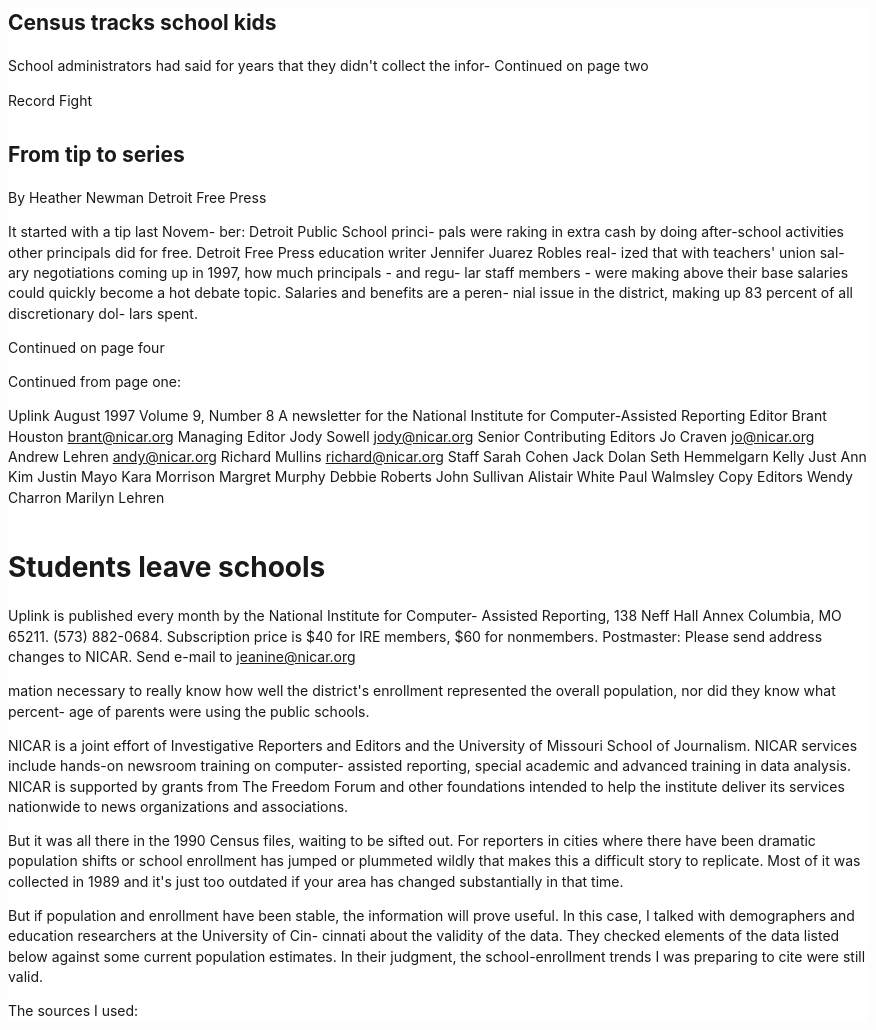 ## Census tracks school kids 

School administrators had said for years that they didn't collect the infor- Continued on page two 

Record Fight 

## From tip to series 

By Heather Newman Detroit Free Press 

It started with a tip last Novem- ber: Detroit Public School princi- pals were raking in extra cash by doing after-school activities other principals did for free. Detroit Free Press education writer Jennifer Juarez Robles real- ized that with teachers' union sal- ary negotiations coming up in 1997, how much principals - and regu- lar staff members - were making above their base salaries could quickly become a hot debate topic. Salaries and benefits are a peren- nial issue in the district, making up 83 percent of all discretionary dol- lars spent. 

Continued on page four 

Continued from page one: 

Uplink August 1997 Volume 9, Number 8 A newsletter for the National Institute for Computer-Assisted Reporting Editor Brant Houston brant@nicar.org Managing Editor Jody Sowell jody@nicar.org Senior Contributing Editors Jo Craven jo@nicar.org Andrew Lehren andy@nicar.org Richard Mullins richard@nicar.org Staff Sarah Cohen Jack Dolan Seth Hemmelgarn Kelly Just Ann Kim Justin Mayo Kara Morrison Margret Murphy Debbie Roberts John Sullivan Alistair White Paul Walmsley Copy Editors Wendy Charron Marilyn Lehren 

# Students leave schools 

Uplink is published every month by the National Institute for Computer- Assisted Reporting, 138 Neff Hall Annex Columbia, MO 65211. (573) 882-0684. Subscription price is $40 for IRE members, $60 for nonmembers. Postmaster: Please send address changes to NICAR. Send e-mail to jeanine@nicar.org 

mation necessary to really know how well the district's enrollment represented the overall population, nor did they know what percent- age of parents were using the public schools. 

NICAR is a joint effort of Investigative Reporters and Editors and the University of Missouri School of Journalism. NICAR services include hands-on newsroom training on computer- assisted reporting, special academic and advanced training in data analysis. NICAR is supported by grants from The Freedom Forum and other foundations intended to help the institute deliver its services nationwide to news organizations and associations. 

But it was all there in the 1990 Census files, waiting to be sifted out. For reporters in cities where there have been dramatic population shifts or school enrollment has jumped or plummeted wildly that makes this a difficult story to replicate. Most of it was collected in 1989 and it's just too outdated if your area has changed substantially in that time. 

But if population and enrollment have been stable, the information will prove useful. In this case, I talked with demographers and education researchers at the University of Cin- cinnati about the validity of the data. They checked elements of the data listed below against some current population estimates. In their judgment, the school-enrollment trends I was preparing to cite were still valid. 

The sources I used: 
